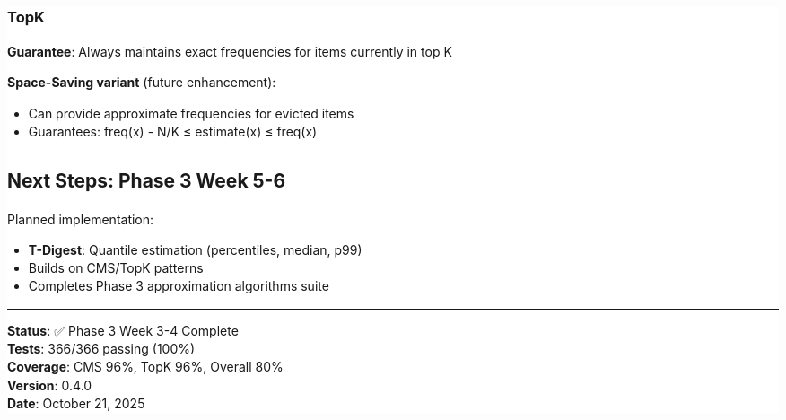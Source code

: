 ### TopK
**Guarantee**: Always maintains exact frequencies for items currently in top K

**Space-Saving variant** (future enhancement):
- Can provide approximate frequencies for evicted items
- Guarantees: freq(x) - N/K ≤ estimate(x) ≤ freq(x)

## Next Steps: Phase 3 Week 5-6

Planned implementation:
- **T-Digest**: Quantile estimation (percentiles, median, p99)
- Builds on CMS/TopK patterns
- Completes Phase 3 approximation algorithms suite

---

**Status**: ✅ Phase 3 Week 3-4 Complete  
**Tests**: 366/366 passing (100%)  
**Coverage**: CMS 96%, TopK 96%, Overall 80%  
**Version**: 0.4.0  
**Date**: October 21, 2025
